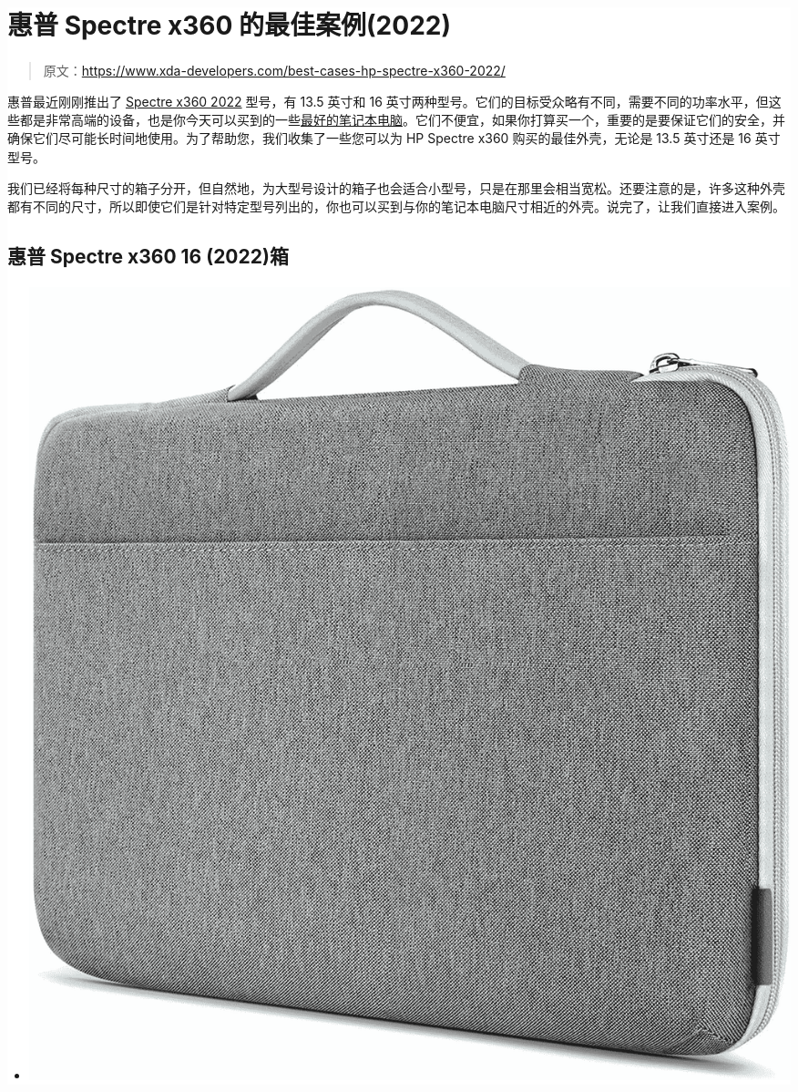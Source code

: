 # 惠普 Spectre x360 的最佳案例(2022)

> 原文：<https://www.xda-developers.com/best-cases-hp-spectre-x360-2022/>

惠普最近刚刚推出了 [Spectre x360 2022](https://www.xda-developers.com/hp-spectre-x360-13-5-review/) 型号，有 13.5 英寸和 16 英寸两种型号。它们的目标受众略有不同，需要不同的功率水平，但这些都是非常高端的设备，也是你今天可以买到的一些[最好的笔记本电脑](https://www.xda-developers.com/best-laptops/)。它们不便宜，如果你打算买一个，重要的是要保证它们的安全，并确保它们尽可能长时间地使用。为了帮助您，我们收集了一些您可以为 HP Spectre x360 购买的最佳外壳，无论是 13.5 英寸还是 16 英寸型号。

我们已经将每种尺寸的箱子分开，但自然地，为大型号设计的箱子也会适合小型号，只是在那里会相当宽松。还要注意的是，许多这种外壳都有不同的尺寸，所以即使它们是针对特定型号列出的，你也可以买到与你的笔记本电脑尺寸相近的外壳。说完了，让我们直接进入案例。

## 惠普 Spectre x360 16 (2022)箱

*   <picture>![Looking for basic protection that still looks great? This Inateck sleeve is exactly that, with a clean design that still keeps your laptop safe from everyday bumps, and it gives you some space for accessories.](img/02ace47f36dff51f9307485c70241ef6.png)</picture>
